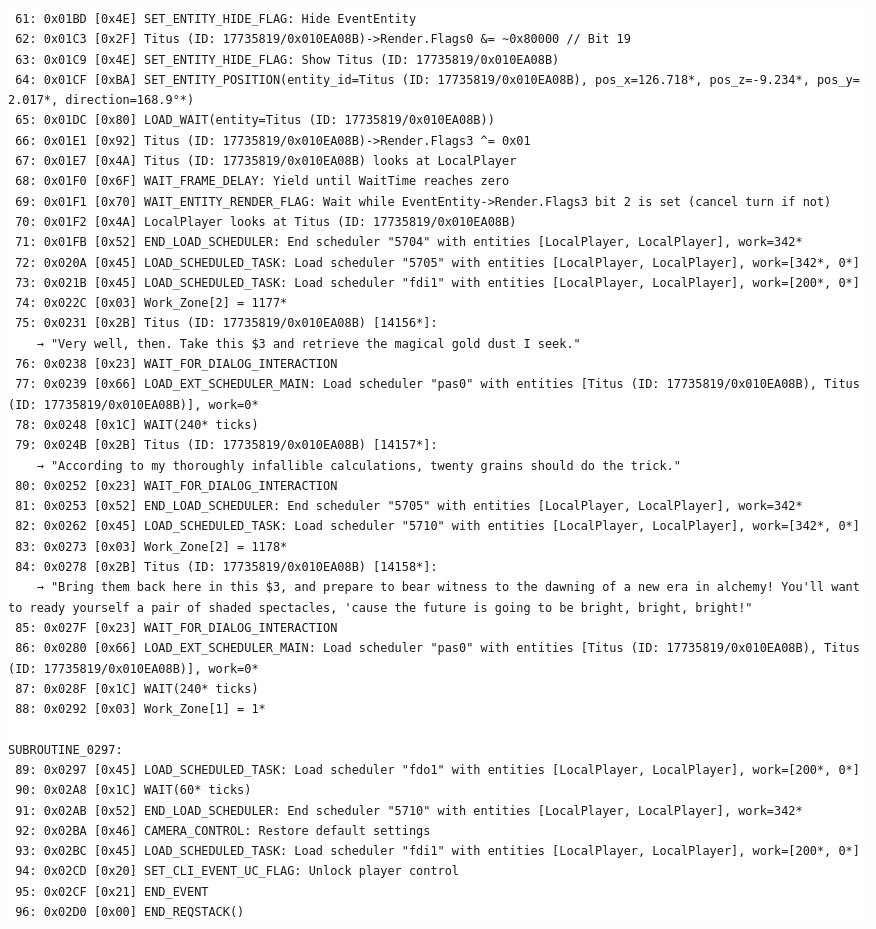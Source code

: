 ```
 61: 0x01BD [0x4E] SET_ENTITY_HIDE_FLAG: Hide EventEntity
 62: 0x01C3 [0x2F] Titus (ID: 17735819/0x010EA08B)->Render.Flags0 &= ~0x80000 // Bit 19
 63: 0x01C9 [0x4E] SET_ENTITY_HIDE_FLAG: Show Titus (ID: 17735819/0x010EA08B)
 64: 0x01CF [0xBA] SET_ENTITY_POSITION(entity_id=Titus (ID: 17735819/0x010EA08B), pos_x=126.718*, pos_z=-9.234*, pos_y=2.017*, direction=168.9°*)
 65: 0x01DC [0x80] LOAD_WAIT(entity=Titus (ID: 17735819/0x010EA08B))
 66: 0x01E1 [0x92] Titus (ID: 17735819/0x010EA08B)->Render.Flags3 ^= 0x01
 67: 0x01E7 [0x4A] Titus (ID: 17735819/0x010EA08B) looks at LocalPlayer
 68: 0x01F0 [0x6F] WAIT_FRAME_DELAY: Yield until WaitTime reaches zero
 69: 0x01F1 [0x70] WAIT_ENTITY_RENDER_FLAG: Wait while EventEntity->Render.Flags3 bit 2 is set (cancel turn if not)
 70: 0x01F2 [0x4A] LocalPlayer looks at Titus (ID: 17735819/0x010EA08B)
 71: 0x01FB [0x52] END_LOAD_SCHEDULER: End scheduler "5704" with entities [LocalPlayer, LocalPlayer], work=342*
 72: 0x020A [0x45] LOAD_SCHEDULED_TASK: Load scheduler "5705" with entities [LocalPlayer, LocalPlayer], work=[342*, 0*]
 73: 0x021B [0x45] LOAD_SCHEDULED_TASK: Load scheduler "fdi1" with entities [LocalPlayer, LocalPlayer], work=[200*, 0*]
 74: 0x022C [0x03] Work_Zone[2] = 1177*
 75: 0x0231 [0x2B] Titus (ID: 17735819/0x010EA08B) [14156*]:
    → "Very well, then. Take this $3 and retrieve the magical gold dust I seek."
 76: 0x0238 [0x23] WAIT_FOR_DIALOG_INTERACTION
 77: 0x0239 [0x66] LOAD_EXT_SCHEDULER_MAIN: Load scheduler "pas0" with entities [Titus (ID: 17735819/0x010EA08B), Titus (ID: 17735819/0x010EA08B)], work=0*
 78: 0x0248 [0x1C] WAIT(240* ticks)
 79: 0x024B [0x2B] Titus (ID: 17735819/0x010EA08B) [14157*]:
    → "According to my thoroughly infallible calculations, twenty grains should do the trick."
 80: 0x0252 [0x23] WAIT_FOR_DIALOG_INTERACTION
 81: 0x0253 [0x52] END_LOAD_SCHEDULER: End scheduler "5705" with entities [LocalPlayer, LocalPlayer], work=342*
 82: 0x0262 [0x45] LOAD_SCHEDULED_TASK: Load scheduler "5710" with entities [LocalPlayer, LocalPlayer], work=[342*, 0*]
 83: 0x0273 [0x03] Work_Zone[2] = 1178*
 84: 0x0278 [0x2B] Titus (ID: 17735819/0x010EA08B) [14158*]:
    → "Bring them back here in this $3, and prepare to bear witness to the dawning of a new era in alchemy! You'll want to ready yourself a pair of shaded spectacles, 'cause the future is going to be bright, bright, bright!"
 85: 0x027F [0x23] WAIT_FOR_DIALOG_INTERACTION
 86: 0x0280 [0x66] LOAD_EXT_SCHEDULER_MAIN: Load scheduler "pas0" with entities [Titus (ID: 17735819/0x010EA08B), Titus (ID: 17735819/0x010EA08B)], work=0*
 87: 0x028F [0x1C] WAIT(240* ticks)
 88: 0x0292 [0x03] Work_Zone[1] = 1*

SUBROUTINE_0297:
 89: 0x0297 [0x45] LOAD_SCHEDULED_TASK: Load scheduler "fdo1" with entities [LocalPlayer, LocalPlayer], work=[200*, 0*]
 90: 0x02A8 [0x1C] WAIT(60* ticks)
 91: 0x02AB [0x52] END_LOAD_SCHEDULER: End scheduler "5710" with entities [LocalPlayer, LocalPlayer], work=342*
 92: 0x02BA [0x46] CAMERA_CONTROL: Restore default settings
 93: 0x02BC [0x45] LOAD_SCHEDULED_TASK: Load scheduler "fdi1" with entities [LocalPlayer, LocalPlayer], work=[200*, 0*]
 94: 0x02CD [0x20] SET_CLI_EVENT_UC_FLAG: Unlock player control
 95: 0x02CF [0x21] END_EVENT
 96: 0x02D0 [0x00] END_REQSTACK()
```
